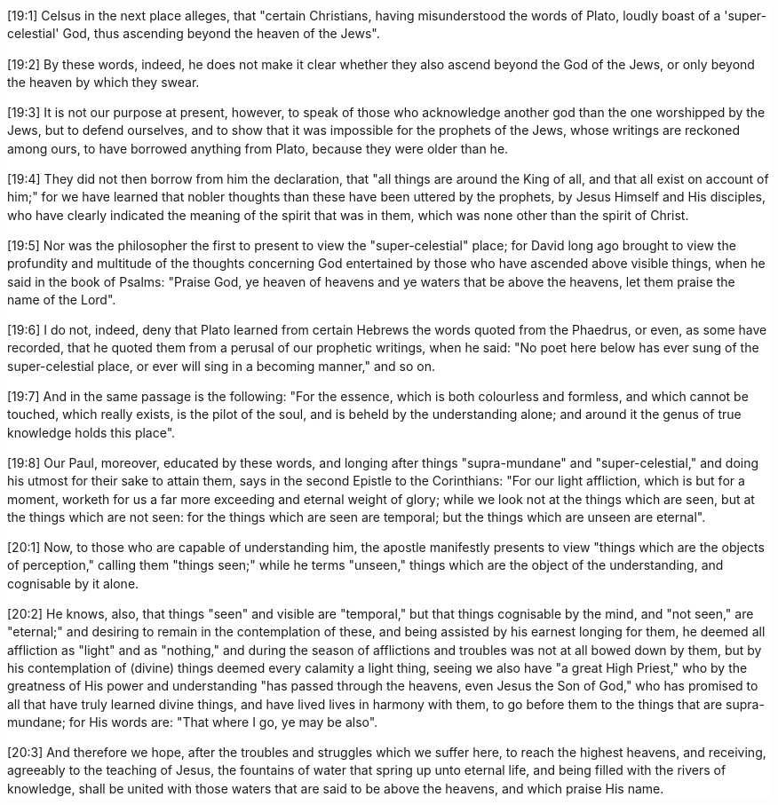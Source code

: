 [19:1] Celsus in the next place alleges, that "certain Christians, having misunderstood the words of Plato, loudly boast of a 'super-celestial' God, thus ascending beyond the heaven of the Jews".

[19:2] By these words, indeed, he does not make it clear whether they also ascend beyond the God of the Jews, or only beyond the heaven by which they swear.

[19:3] It is not our purpose at present, however, to speak of those who acknowledge another god than the one worshipped by the Jews, but to defend ourselves, and to show that it was impossible for the prophets of the Jews, whose writings are reckoned among ours, to have borrowed anything from Plato, because they were older than he.

[19:4] They did not then borrow from him the declaration, that "all things are around the King of all, and that all exist on account of him;" for we have learned that nobler thoughts than these have been uttered by the prophets, by Jesus Himself and His disciples, who have clearly indicated the meaning of the spirit that was in them, which was none other than the spirit of Christ.

[19:5] Nor was the philosopher the first to present to view the "super-celestial" place; for David long ago brought to view the profundity and multitude of the thoughts concerning God entertained by those who have ascended above visible things, when he said in the book of Psalms: "Praise God, ye heaven of heavens and ye waters that be above the heavens, let them praise the name of the Lord".

[19:6] I do not, indeed, deny that Plato learned from certain Hebrews the words quoted from the Phaedrus, or even, as some have recorded, that he quoted them from a perusal of our prophetic writings, when he said: "No poet here below has ever sung of the super-celestial place, or ever will sing in a becoming manner," and so on.

[19:7] And in the same passage is the following: "For the essence, which is both colourless and formless, and which cannot be touched, which really exists, is the pilot of the soul, and is beheld by the understanding alone; and around it the genus of true knowledge holds this place".

[19:8] Our Paul, moreover, educated by these words, and longing after things "supra-mundane" and "super-celestial," and doing his utmost for their sake to attain them, says in the second Epistle to the Corinthians: "For our light affliction, which is but for a moment, worketh for us a far more exceeding and eternal weight of glory; while we look not at the things which are seen, but at the things which are not seen: for the things which are seen are temporal; but the things which are unseen are eternal".

[20:1] Now, to those who are capable of understanding him, the apostle manifestly presents to view "things which are the objects of perception," calling them "things seen;" while he terms "unseen," things which are the object of the understanding, and cognisable by it alone.

[20:2] He knows, also, that things "seen" and visible are "temporal," but that things cognisable by the mind, and "not seen," are "eternal;" and desiring to remain in the contemplation of these, and being assisted by his earnest longing for them, he deemed all affliction as "light" and as "nothing," and during the season of afflictions and troubles was not at all bowed down by them, but by his contemplation of (divine) things deemed every calamity a light thing, seeing we also have "a great High Priest," who by the greatness of His power and understanding "has passed through the heavens, even Jesus the Son of God," who has promised to all that have truly learned divine things, and have lived lives in harmony with them, to go before them to the things that are supra-mundane; for His words are: "That where I go, ye may be also".

[20:3] And therefore we hope, after the troubles and struggles which we suffer here, to reach the highest heavens, and receiving, agreeably to the teaching of Jesus, the fountains of water that spring up unto eternal life, and being filled with the rivers of knowledge, shall be united with those waters that are said to be above the heavens, and which praise His name.
